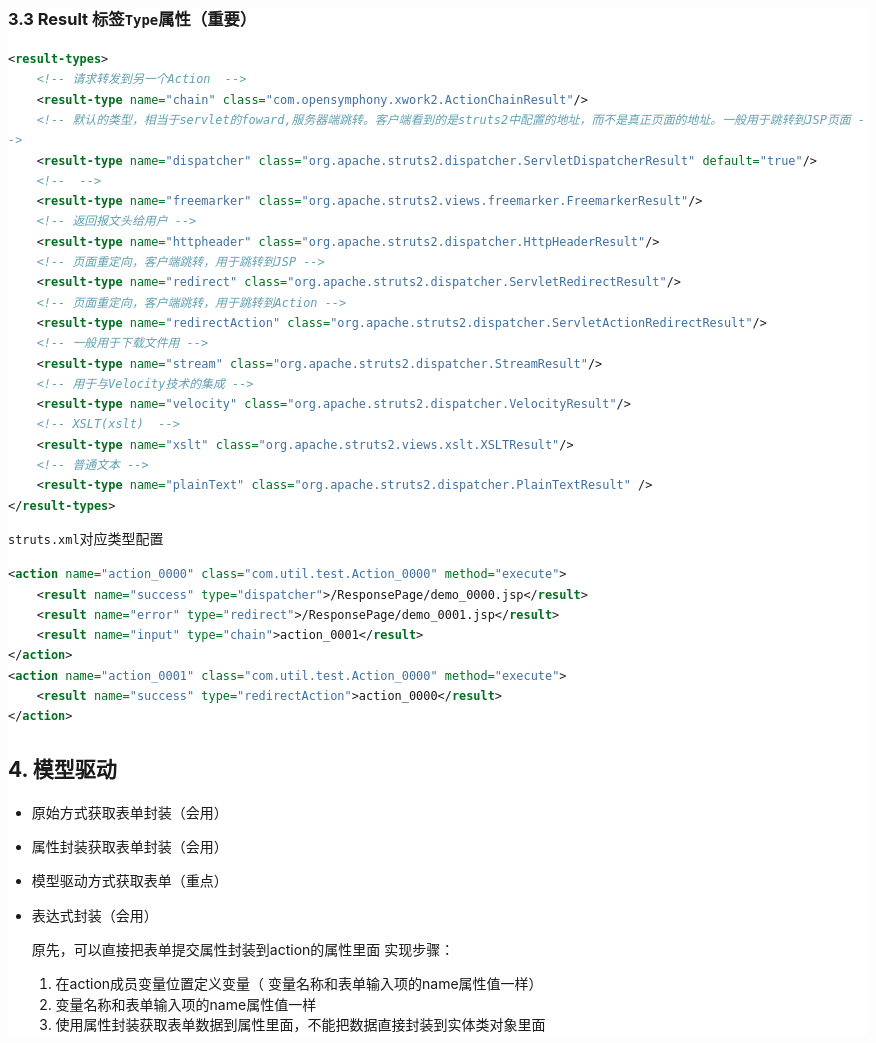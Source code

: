 ### 3.3 Result 标签`Type`属性（重要）
```XML
<result-types>
    <!-- 请求转发到另一个Action  -->
    <result-type name="chain" class="com.opensymphony.xwork2.ActionChainResult"/>
    <!-- 默认的类型，相当于servlet的foward,服务器端跳转。客户端看到的是struts2中配置的地址，而不是真正页面的地址。一般用于跳转到JSP页面 -->
    <result-type name="dispatcher" class="org.apache.struts2.dispatcher.ServletDispatcherResult" default="true"/>
    <!--  -->
    <result-type name="freemarker" class="org.apache.struts2.views.freemarker.FreemarkerResult"/>
    <!-- 返回报文头给用户 -->
    <result-type name="httpheader" class="org.apache.struts2.dispatcher.HttpHeaderResult"/>
    <!-- 页面重定向，客户端跳转，用于跳转到JSP -->
    <result-type name="redirect" class="org.apache.struts2.dispatcher.ServletRedirectResult"/>
    <!-- 页面重定向，客户端跳转，用于跳转到Action -->
    <result-type name="redirectAction" class="org.apache.struts2.dispatcher.ServletActionRedirectResult"/>
    <!-- 一般用于下载文件用 -->
    <result-type name="stream" class="org.apache.struts2.dispatcher.StreamResult"/>
    <!-- 用于与Velocity技术的集成 -->
    <result-type name="velocity" class="org.apache.struts2.dispatcher.VelocityResult"/>
    <!-- XSLT(xslt)  -->
    <result-type name="xslt" class="org.apache.struts2.views.xslt.XSLTResult"/>
    <!-- 普通文本 -->
    <result-type name="plainText" class="org.apache.struts2.dispatcher.PlainTextResult" />
</result-types>
```
`struts.xml`对应类型配置
```XML
<action name="action_0000" class="com.util.test.Action_0000" method="execute">
    <result name="success" type="dispatcher">/ResponsePage/demo_0000.jsp</result>
    <result name="error" type="redirect">/ResponsePage/demo_0001.jsp</result>
    <result name="input" type="chain">action_0001</result>
</action>
<action name="action_0001" class="com.util.test.Action_0000" method="execute">
    <result name="success" type="redirectAction">action_0000</result>
</action>
```

## 4. 模型驱动

- 原始方式获取表单封装（会用）
- 属性封装获取表单封装（会用）
- 模型驱动方式获取表单（重点）
- 表达式封装（会用）


    原先，可以直接把表单提交属性封装到action的属性里面
    实现步骤：
    1. 在action成员变量位置定义变量（ 变量名称和表单输入项的name属性值一样）
    2. 变量名称和表单输入项的name属性值一样
    3. 使用属性封装获取表单数据到属性里面，不能把数据直接封装到实体类对象里面
